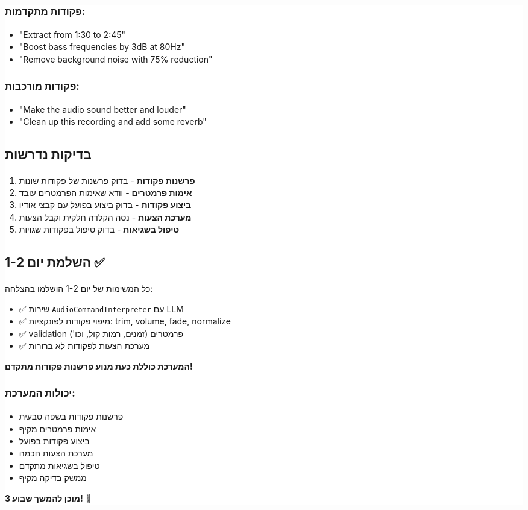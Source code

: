 ### פקודות מתקדמות:
- "Extract from 1:30 to 2:45"
- "Boost bass frequencies by 3dB at 80Hz"
- "Remove background noise with 75% reduction"

### פקודות מורכבות:
- "Make the audio sound better and louder"
- "Clean up this recording and add some reverb"

## בדיקות נדרשות

1. **פרשנות פקודות** - בדוק פרשנות של פקודות שונות
2. **אימות פרמטרים** - וודא שאימות הפרמטרים עובד
3. **ביצוע פקודות** - בדוק ביצוע בפועל עם קבצי אודיו
4. **מערכת הצעות** - נסה הקלדה חלקית וקבל הצעות
5. **טיפול בשגיאות** - בדוק טיפול בפקודות שגויות

## השלמת יום 1-2 ✅

כל המשימות של יום 1-2 הושלמו בהצלחה:
- ✅ שירות `AudioCommandInterpreter` עם LLM
- ✅ מיפוי פקודות לפונקציות: trim, volume, fade, normalize
- ✅ validation פרמטרים (זמנים, רמות קול, וכו')
- ✅ מערכת הצעות לפקודות לא ברורות

**המערכת כוללת כעת מנוע פרשנות פקודות מתקדם!**

### יכולות המערכת:
- פרשנות פקודות בשפה טבעית
- אימות פרמטרים מקיף
- ביצוע פקודות בפועל
- מערכת הצעות חכמה
- טיפול בשגיאות מתקדם
- ממשק בדיקה מקיף

**מוכן להמשך שבוע 3!** 🚀